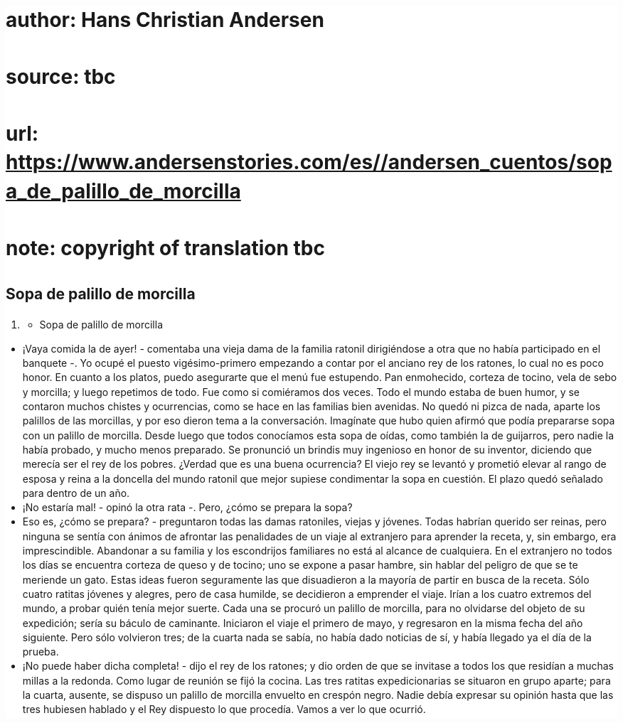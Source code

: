 # author: Hans Christian Andersen
# source: tbc
# url: https://www.andersenstories.com/es//andersen_cuentos/sopa_de_palillo_de_morcilla
# note: copyright of translation tbc

## Sopa de palillo de morcilla 

1. - Sopa de palillo de morcilla

- ¡Vaya comida la de ayer! - comentaba una vieja dama de la familia
ratonil dirigiéndose a otra que no había participado en el banquete -.
Yo ocupé el puesto vigésimo-primero empezando a contar por el anciano
rey de los ratones, lo cual no es poco honor. En cuanto a los platos,
puedo asegurarte que el menú fue estupendo. Pan enmohecido, corteza de
tocino, vela de sebo y morcilla; y luego repetimos de todo.
Fue como si comiéramos dos veces. Todo el mundo estaba de buen humor, y
se contaron muchos chistes y ocurrencias, como se hace en las familias
bien avenidas. No quedó ni pizca de nada, aparte los palillos de las
morcillas, y por eso dieron tema a la conversación. Imagínate que hubo
quien afirmó que podía prepararse sopa con un palillo de morcilla. Desde
luego que todos conocíamos esta sopa de oídas, como también la de
guijarros, pero nadie la había probado, y mucho menos preparado. Se
pronunció un brindis muy ingenioso en honor de su inventor, diciendo que
merecía ser el rey de los pobres. ¿Verdad que es una buena ocurrencia?
El viejo rey se levantó y prometió elevar al rango de esposa y reina a
la doncella del mundo ratonil que mejor supiese condimentar la sopa en
cuestión. El plazo quedó señalado para dentro de un año.
- ¡No estaría mal! - opinó la otra rata -. Pero, ¿cómo se prepara la
sopa?
- Eso es, ¿cómo se prepara? - preguntaron todas las damas ratoniles,
viejas y jóvenes. Todas habrían querido ser reinas, pero ninguna se
sentía con ánimos de afrontar las penalidades de un viaje al extranjero
para aprender la receta, y, sin embargo, era imprescindible. Abandonar a
su familia y los escondrijos familiares no está al alcance de
cualquiera. En el extranjero no todos los días se encuentra corteza de
queso y de tocino; uno se expone a pasar hambre, sin hablar del peligro
de que se te meriende un gato.
Estas ideas fueron seguramente las que disuadieron a la mayoría de
partir en busca de la receta. Sólo cuatro ratitas jóvenes y alegres,
pero de casa humilde, se decidieron a emprender el viaje.
Irían a los cuatro extremos del mundo, a probar quién tenía mejor
suerte. Cada una se procuró un palillo de morcilla, para no olvidarse
del objeto de su expedición; sería su báculo de caminante.
Iniciaron el viaje el primero de mayo, y regresaron en la misma fecha
del año siguiente. Pero sólo volvieron tres; de la cuarta nada se sabía,
no había dado noticias de sí, y había llegado ya el día de la prueba.
- ¡No puede haber dicha completa! - dijo el rey de los ratones; y dio
orden de que se invitase a todos los que residían a muchas millas a la
redonda. Como lugar de reunión se fijó la cocina. Las tres ratitas
expedicionarias se situaron en grupo aparte; para la cuarta, ausente, se
dispuso un palillo de morcilla envuelto en crespón negro. Nadie debía
expresar su opinión hasta que las tres hubiesen hablado y el Rey
dispuesto lo que procedía.
Vamos a ver lo que ocurrió.
